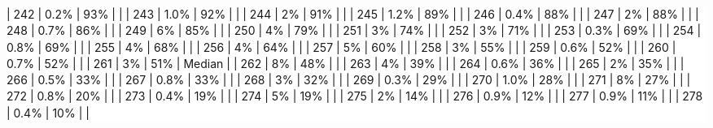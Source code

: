 | 242 | 0.2% | 93% |  |
| 243 | 1.0% | 92% |  |
| 244 | 2% | 91% |  |
| 245 | 1.2% | 89% |  |
| 246 | 0.4% | 88% |  |
| 247 | 2% | 88% |  |
| 248 | 0.7% | 86% |  |
| 249 | 6% | 85% |  |
| 250 | 4% | 79% |  |
| 251 | 3% | 74% |  |
| 252 | 3% | 71% |  |
| 253 | 0.3% | 69% |  |
| 254 | 0.8% | 69% |  |
| 255 | 4% | 68% |  |
| 256 | 4% | 64% |  |
| 257 | 5% | 60% |  |
| 258 | 3% | 55% |  |
| 259 | 0.6% | 52% |  |
| 260 | 0.7% | 52% |  |
| 261 | 3% | 51% | Median |
| 262 | 8% | 48% |  |
| 263 | 4% | 39% |  |
| 264 | 0.6% | 36% |  |
| 265 | 2% | 35% |  |
| 266 | 0.5% | 33% |  |
| 267 | 0.8% | 33% |  |
| 268 | 3% | 32% |  |
| 269 | 0.3% | 29% |  |
| 270 | 1.0% | 28% |  |
| 271 | 8% | 27% |  |
| 272 | 0.8% | 20% |  |
| 273 | 0.4% | 19% |  |
| 274 | 5% | 19% |  |
| 275 | 2% | 14% |  |
| 276 | 0.9% | 12% |  |
| 277 | 0.9% | 11% |  |
| 278 | 0.4% | 10% |  |